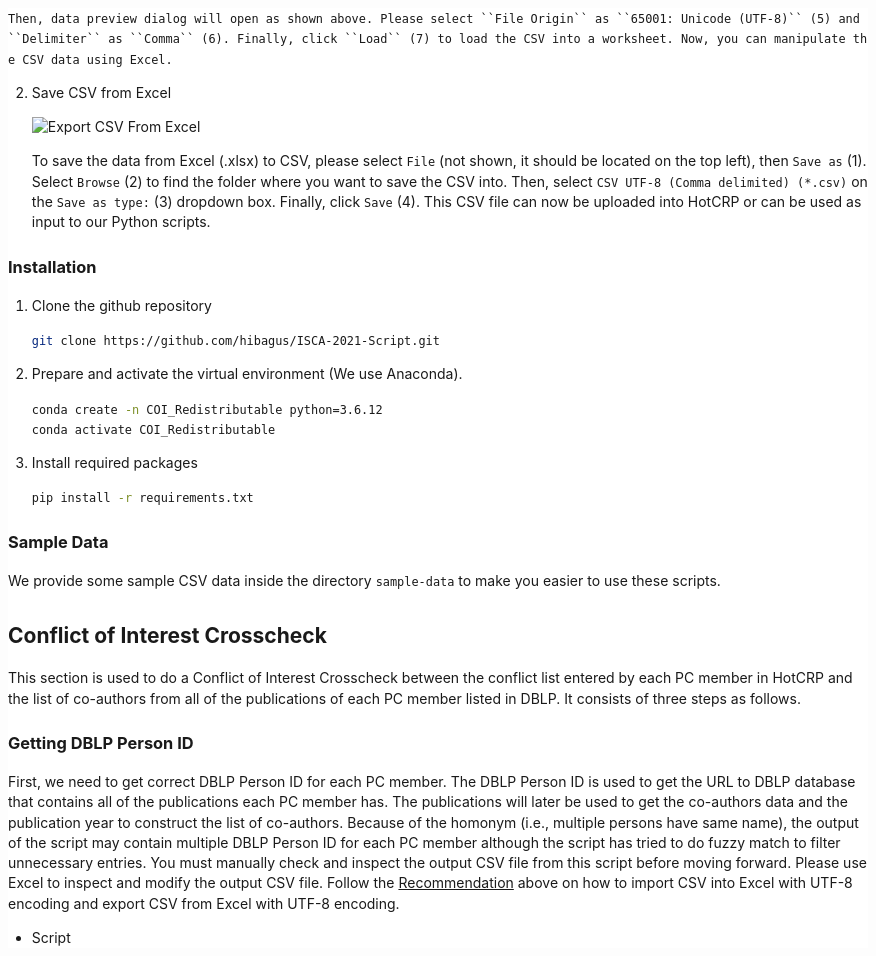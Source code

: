     Then, data preview dialog will open as shown above. Please select ``File Origin`` as ``65001: Unicode (UTF-8)`` (5) and ``Delimiter`` as ``Comma`` (6). Finally, click ``Load`` (7) to load the CSV into a worksheet. Now, you can manipulate the CSV data using Excel.

2. Save CSV from Excel

    ![Export CSV From Excel](img/ExportCSV.png)

    To save the data from Excel (.xlsx) to CSV, please select ``File`` (not shown, it should be located on the top left), then ``Save as`` (1). Select ``Browse`` (2) to find the folder where you want to save the CSV into. Then, select ``CSV UTF-8 (Comma delimited) (*.csv)`` on the ``Save as type:`` (3) dropdown box. Finally, click ``Save`` (4). This CSV file can now be uploaded into HotCRP or can be used as input to our Python scripts. 

### Installation

1. Clone the github repository
   ```sh
   git clone https://github.com/hibagus/ISCA-2021-Script.git
   ```

2. Prepare and activate the virtual environment (We use Anaconda).
   ```sh
   conda create -n COI_Redistributable python=3.6.12
   conda activate COI_Redistributable
   ```

3. Install required packages
   ```sh
   pip install -r requirements.txt
   ```

### Sample Data
We provide some sample CSV data inside the directory ``sample-data`` to make you easier to use these scripts. 


## Conflict of Interest Crosscheck
This section is used to do a Conflict of Interest Crosscheck between the conflict list entered by each PC member in HotCRP and the list of co-authors from all of the publications of each PC member listed in DBLP. It consists of three steps as follows.

### Getting DBLP Person ID
First, we need to get correct DBLP Person ID for each PC member. The DBLP Person ID is used to get the URL to DBLP database that contains all of the publications each PC member has. The publications will later be used to get the co-authors data and the publication year to construct the list of co-authors. Because of the homonym (i.e., multiple persons have same name), the output of the script may contain multiple DBLP Person ID for each PC member although the script has tried to do fuzzy match to filter unnecessary entries. You must manually check and inspect the output CSV file from this script before moving forward. Please use Excel to inspect and modify the output CSV file. Follow the <a href="#recommendation">Recommendation</a> above on how to import CSV into Excel with UTF-8 encoding and export CSV from Excel with UTF-8 encoding. 

* Script
  